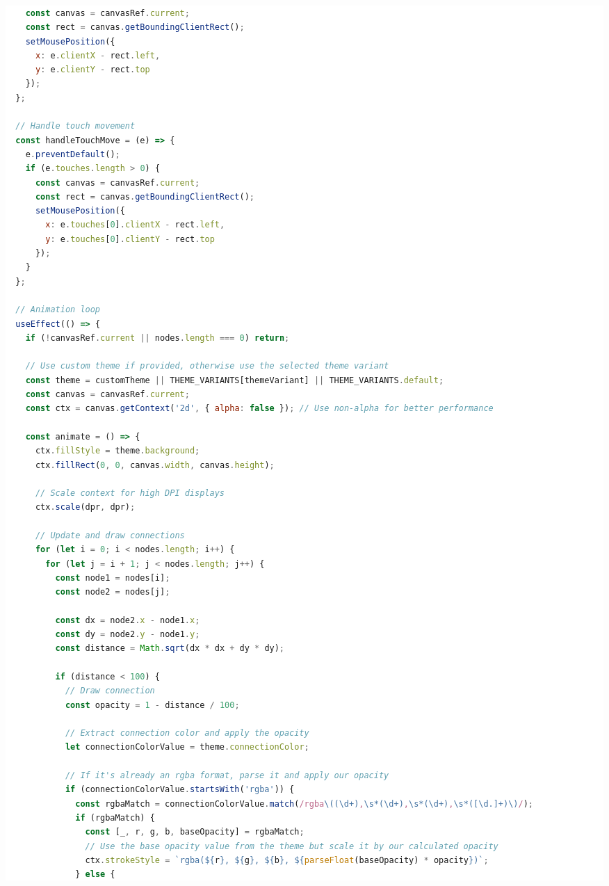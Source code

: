 ```jsx
    const canvas = canvasRef.current;
    const rect = canvas.getBoundingClientRect();
    setMousePosition({
      x: e.clientX - rect.left,
      y: e.clientY - rect.top
    });
  };
  
  // Handle touch movement
  const handleTouchMove = (e) => {
    e.preventDefault();
    if (e.touches.length > 0) {
      const canvas = canvasRef.current;
      const rect = canvas.getBoundingClientRect();
      setMousePosition({
        x: e.touches[0].clientX - rect.left,
        y: e.touches[0].clientY - rect.top
      });
    }
  };
  
  // Animation loop
  useEffect(() => {
    if (!canvasRef.current || nodes.length === 0) return;
    
    // Use custom theme if provided, otherwise use the selected theme variant
    const theme = customTheme || THEME_VARIANTS[themeVariant] || THEME_VARIANTS.default;
    const canvas = canvasRef.current;
    const ctx = canvas.getContext('2d', { alpha: false }); // Use non-alpha for better performance
    
    const animate = () => {
      ctx.fillStyle = theme.background;
      ctx.fillRect(0, 0, canvas.width, canvas.height);
      
      // Scale context for high DPI displays
      ctx.scale(dpr, dpr);
      
      // Update and draw connections
      for (let i = 0; i < nodes.length; i++) {
        for (let j = i + 1; j < nodes.length; j++) {
          const node1 = nodes[i];
          const node2 = nodes[j];
          
          const dx = node2.x - node1.x;
          const dy = node2.y - node1.y;
          const distance = Math.sqrt(dx * dx + dy * dy);
          
          if (distance < 100) {
            // Draw connection
            const opacity = 1 - distance / 100;
            
            // Extract connection color and apply the opacity
            let connectionColorValue = theme.connectionColor;
            
            // If it's already an rgba format, parse it and apply our opacity
            if (connectionColorValue.startsWith('rgba')) {
              const rgbaMatch = connectionColorValue.match(/rgba\((\d+),\s*(\d+),\s*(\d+),\s*([\d.]+)\)/);
              if (rgbaMatch) {
                const [_, r, g, b, baseOpacity] = rgbaMatch;
                // Use the base opacity value from the theme but scale it by our calculated opacity
                ctx.strokeStyle = `rgba(${r}, ${g}, ${b}, ${parseFloat(baseOpacity) * opacity})`;
              } else {
```